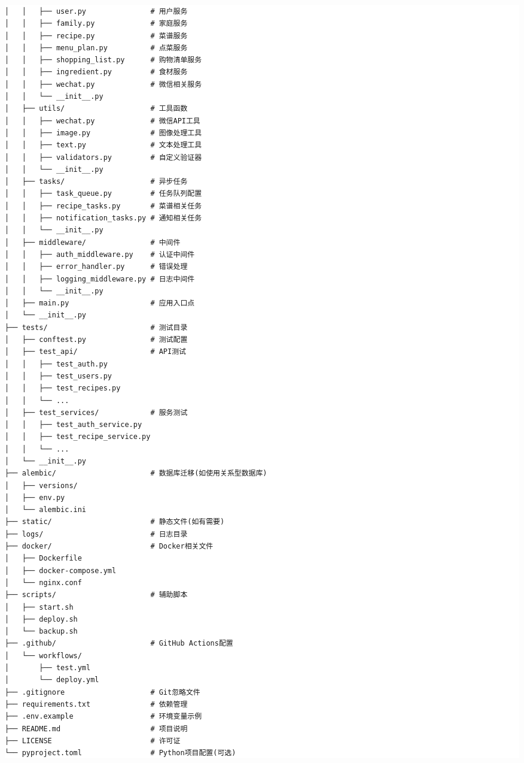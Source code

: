 ```
│   │   ├── user.py               # 用户服务
│   │   ├── family.py             # 家庭服务
│   │   ├── recipe.py             # 菜谱服务
│   │   ├── menu_plan.py          # 点菜服务
│   │   ├── shopping_list.py      # 购物清单服务
│   │   ├── ingredient.py         # 食材服务
│   │   ├── wechat.py             # 微信相关服务
│   │   └── __init__.py
│   ├── utils/                    # 工具函数
│   │   ├── wechat.py             # 微信API工具
│   │   ├── image.py              # 图像处理工具
│   │   ├── text.py               # 文本处理工具
│   │   ├── validators.py         # 自定义验证器
│   │   └── __init__.py
│   ├── tasks/                    # 异步任务
│   │   ├── task_queue.py         # 任务队列配置
│   │   ├── recipe_tasks.py       # 菜谱相关任务
│   │   ├── notification_tasks.py # 通知相关任务
│   │   └── __init__.py
│   ├── middleware/               # 中间件
│   │   ├── auth_middleware.py    # 认证中间件
│   │   ├── error_handler.py      # 错误处理
│   │   ├── logging_middleware.py # 日志中间件
│   │   └── __init__.py
│   ├── main.py                   # 应用入口点
│   └── __init__.py
├── tests/                        # 测试目录
│   ├── conftest.py               # 测试配置
│   ├── test_api/                 # API测试
│   │   ├── test_auth.py
│   │   ├── test_users.py
│   │   ├── test_recipes.py
│   │   └── ...
│   ├── test_services/            # 服务测试
│   │   ├── test_auth_service.py
│   │   ├── test_recipe_service.py
│   │   └── ...
│   └── __init__.py
├── alembic/                      # 数据库迁移(如使用关系型数据库)
│   ├── versions/
│   ├── env.py
│   └── alembic.ini
├── static/                       # 静态文件(如有需要)
├── logs/                         # 日志目录
├── docker/                       # Docker相关文件
│   ├── Dockerfile
│   ├── docker-compose.yml
│   └── nginx.conf
├── scripts/                      # 辅助脚本
│   ├── start.sh
│   ├── deploy.sh
│   └── backup.sh
├── .github/                      # GitHub Actions配置
│   └── workflows/
│       ├── test.yml
│       └── deploy.yml
├── .gitignore                    # Git忽略文件
├── requirements.txt              # 依赖管理
├── .env.example                  # 环境变量示例
├── README.md                     # 项目说明
├── LICENSE                       # 许可证
└── pyproject.toml                # Python项目配置(可选)
```